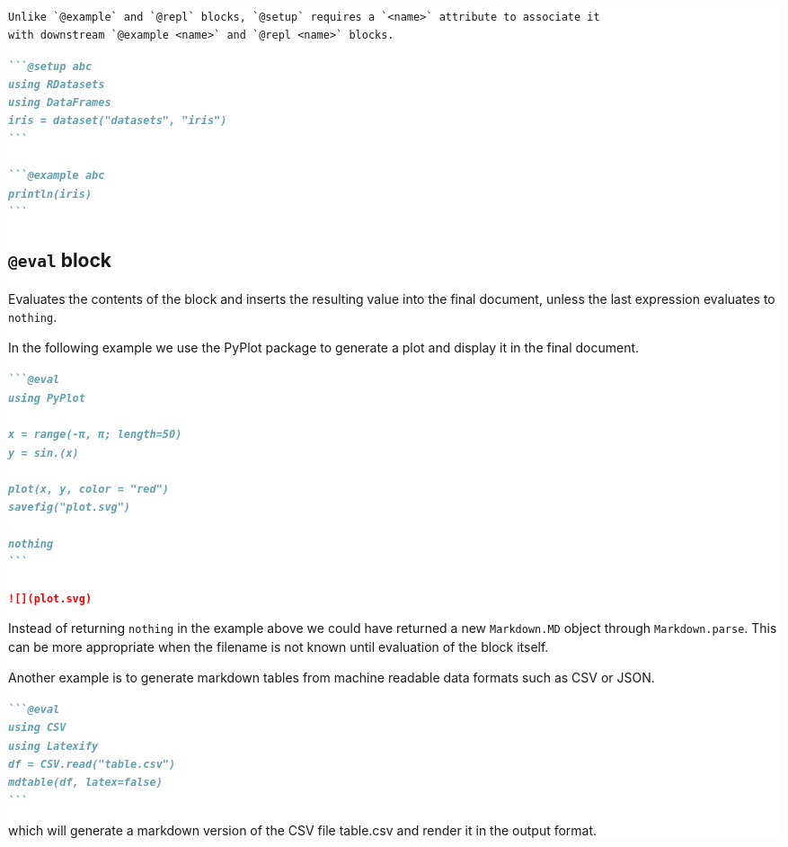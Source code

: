     Unlike `@example` and `@repl` blocks, `@setup` requires a `<name>` attribute to associate it
    with downstream `@example <name>` and `@repl <name>` blocks.

````markdown
```@setup abc
using RDatasets
using DataFrames
iris = dataset("datasets", "iris")
```

```@example abc
println(iris)
```
````


## `@eval` block

Evaluates the contents of the block and inserts the resulting value into the final document,
unless the last expression evaluates to `nothing`.

In the following example we use the PyPlot package to generate a plot and display it in the
final document.

````markdown
```@eval
using PyPlot

x = range(-π, π; length=50)
y = sin.(x)

plot(x, y, color = "red")
savefig("plot.svg")

nothing
```

![](plot.svg)
````

Instead of returning `nothing` in the example above we could have returned a new
`Markdown.MD` object through `Markdown.parse`. This can be more appropriate when the
filename is not known until evaluation of the block itself.

Another example is to generate markdown tables from machine readable data formats such as CSV or JSON.

````markdown
```@eval
using CSV
using Latexify
df = CSV.read("table.csv")
mdtable(df, latex=false)
```
````

which will generate a markdown version of the CSV file table.csv and render it in the output format.

